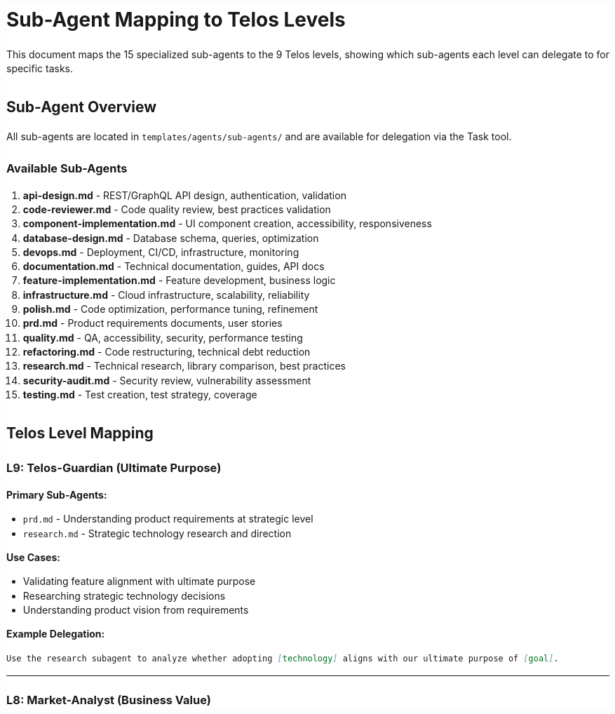 # Sub-Agent Mapping to Telos Levels

This document maps the 15 specialized sub-agents to the 9 Telos levels, showing which sub-agents each level can delegate to for specific tasks.

## Sub-Agent Overview

All sub-agents are located in `templates/agents/sub-agents/` and are available for delegation via the Task tool.

### Available Sub-Agents

1. **api-design.md** - REST/GraphQL API design, authentication, validation
2. **code-reviewer.md** - Code quality review, best practices validation
3. **component-implementation.md** - UI component creation, accessibility, responsiveness
4. **database-design.md** - Database schema, queries, optimization
5. **devops.md** - Deployment, CI/CD, infrastructure, monitoring
6. **documentation.md** - Technical documentation, guides, API docs
7. **feature-implementation.md** - Feature development, business logic
8. **infrastructure.md** - Cloud infrastructure, scalability, reliability
9. **polish.md** - Code optimization, performance tuning, refinement
10. **prd.md** - Product requirements documents, user stories
11. **quality.md** - QA, accessibility, security, performance testing
12. **refactoring.md** - Code restructuring, technical debt reduction
13. **research.md** - Technical research, library comparison, best practices
14. **security-audit.md** - Security review, vulnerability assessment
15. **testing.md** - Test creation, test strategy, coverage

## Telos Level Mapping

### L9: Telos-Guardian (Ultimate Purpose)

**Primary Sub-Agents:**
- `prd.md` - Understanding product requirements at strategic level
- `research.md` - Strategic technology research and direction

**Use Cases:**
- Validating feature alignment with ultimate purpose
- Researching strategic technology decisions
- Understanding product vision from requirements

**Example Delegation:**
```markdown
Use the research subagent to analyze whether adopting [technology] aligns with our ultimate purpose of [goal].
```

---

### L8: Market-Analyst (Business Value)
